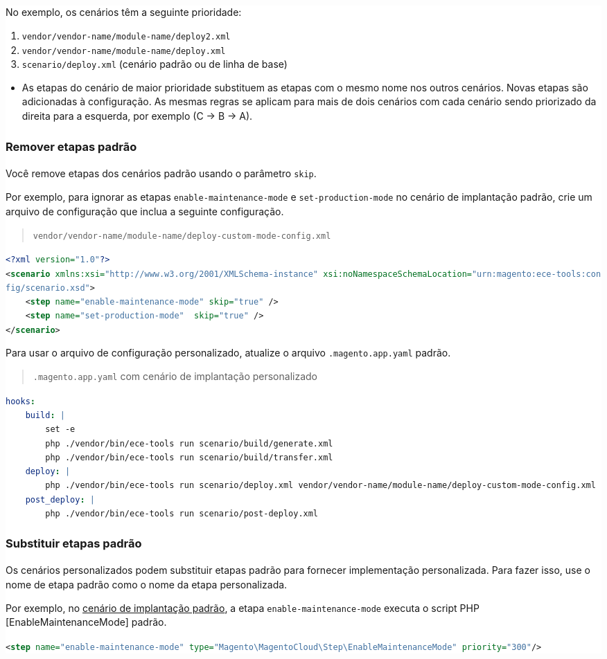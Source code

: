   No exemplo, os cenários têm a seguinte prioridade:

   1. `vendor/vendor-name/module-name/deploy2.xml`
   1. `vendor/vendor-name/module-name/deploy.xml`
   1. `scenario/deploy.xml` (cenário padrão ou de linha de base)

- As etapas do cenário de maior prioridade substituem as etapas com o mesmo nome nos outros cenários. Novas etapas são adicionadas à configuração. As mesmas regras se aplicam para mais de dois cenários com cada cenário sendo priorizado da direita para a esquerda, por exemplo (C → B → A).

### Remover etapas padrão

Você remove etapas dos cenários padrão usando o parâmetro `skip`.

Por exemplo, para ignorar as etapas `enable-maintenance-mode` e `set-production-mode` no cenário de implantação padrão, crie um arquivo de configuração que inclua a seguinte configuração.

> `vendor/vendor-name/module-name/deploy-custom-mode-config.xml`

```xml
<?xml version="1.0"?>
<scenario xmlns:xsi="http://www.w3.org/2001/XMLSchema-instance" xsi:noNamespaceSchemaLocation="urn:magento:ece-tools:config/scenario.xsd">
    <step name="enable-maintenance-mode" skip="true" />
    <step name="set-production-mode"  skip="true" />
</scenario>
```

Para usar o arquivo de configuração personalizado, atualize o arquivo `.magento.app.yaml` padrão.

> `.magento.app.yaml` com cenário de implantação personalizado

```yaml
hooks:
    build: |
        set -e
        php ./vendor/bin/ece-tools run scenario/build/generate.xml
        php ./vendor/bin/ece-tools run scenario/build/transfer.xml
    deploy: |
        php ./vendor/bin/ece-tools run scenario/deploy.xml vendor/vendor-name/module-name/deploy-custom-mode-config.xml
    post_deploy: |
        php ./vendor/bin/ece-tools run scenario/post-deploy.xml
```

### Substituir etapas padrão

Os cenários personalizados podem substituir etapas padrão para fornecer implementação personalizada. Para fazer isso, use o nome de etapa padrão como o nome da etapa personalizada.

Por exemplo, no [cenário de implantação padrão], a etapa `enable-maintenance-mode` executa o script PHP [EnableMaintenanceMode] padrão.

```xml
<step name="enable-maintenance-mode" type="Magento\MagentoCloud\Step\EnableMaintenanceMode" priority="300"/>
```


[cenário de implantação padrão]: https://github.com/magento/ece-tools/blob/develop/scenario/deploy.xml
[Script PHP EnableMaintenanceMode]: https://github.com/magento/ece-tools/blob/develop/src/Step/EnableMaintenanceMode.php